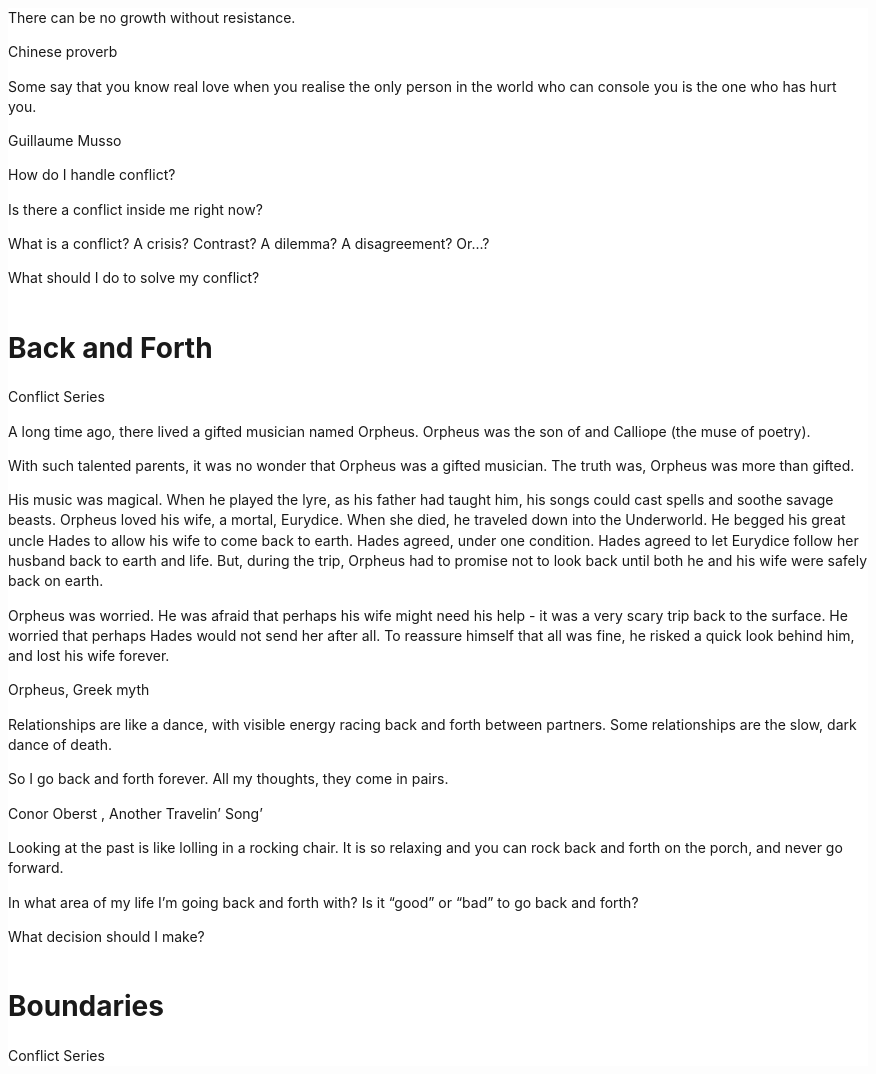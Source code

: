 There can be no growth without resistance.

Chinese proverb

Some say that you know real love when you realise the only person in the world who can console you is the one who has hurt you.

Guillaume Musso

How do I handle conflict?

Is there a conflict inside me right now?

What is a conflict? A crisis? Contrast? A dilemma? A disagreement? Or...?

What should I do to solve my conflict?

# Back and Forth

Conflict Series

A long time ago, there lived a gifted musician named Orpheus. Orpheus was the son of  and Calliope (the muse of poetry).

With such talented parents, it was no wonder that Orpheus was a gifted musician. The truth was, Orpheus was more than gifted.

His music was magical. When he played the lyre, as his father had taught him, his songs could cast spells and soothe savage beasts. Orpheus loved his wife, a mortal, Eurydice. When she died, he traveled down into the Underworld. He begged his great uncle Hades to allow his wife to come back to earth. Hades agreed, under one condition. Hades agreed to let Eurydice follow her husband back to earth and life. But, during the trip, Orpheus had to promise not to look back until both he and his wife were safely back on earth.

Orpheus was worried. He was afraid that perhaps his wife might need his help - it was a very scary trip back to the surface. He worried that perhaps Hades would not send her after all. To reassure himself that all was fine, he risked a quick look behind him, and lost his wife forever.

Orpheus, Greek myth

Relationships are like a dance, with visible energy racing back and forth between partners. Some relationships are the slow, dark dance of death.

So I go back and forth forever. All my thoughts, they come in pairs.

Conor Oberst , Another Travelin’ Song’

Looking at the past is like lolling in a rocking chair. It is so relaxing and you can rock back and forth on the porch, and never go forward.

In what area of my life I’m going back and forth with? Is it “good” or “bad” to go back and forth?

What decision should I make?

# Boundaries

Conflict Series
